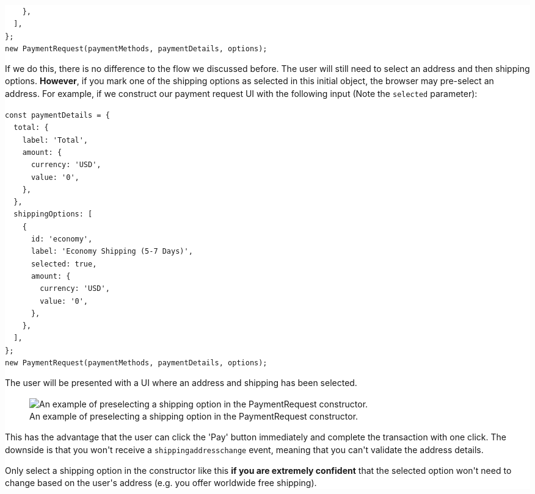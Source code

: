 ```
    },
  ],
};
new PaymentRequest(paymentMethods, paymentDetails, options);
```

If we do this, there is no difference to the flow we discussed before. The user
will still need to select an address and then shipping options. **However**, if you
mark one of the shipping options as selected in this initial object, the
browser may pre-select an address. For example, if we construct our
payment request UI with the following input (Note the `selected` parameter):

```
const paymentDetails = {
  total: {
    label: 'Total',
    amount: {
      currency: 'USD',
      value: '0',
    },
  },
  shippingOptions: [
    {
      id: 'economy',
      label: 'Economy Shipping (5-7 Days)',
      selected: true,
      amount: {
        currency: 'USD',
        value: '0',
      },
    },
  ],
};
new PaymentRequest(paymentMethods, paymentDetails, options);
```

The user will be presented with a UI where an address and shipping has been selected.

<div class="attempt-center">
  <figure>
    <img src="./images/deep-dive/shipping-preset.png" alt="An example of preselecting a shipping option in the PaymentRequest constructor.">
    <figcaption>
      An example of preselecting a shipping option in the PaymentRequest constructor.
    </figcaption>
  </figure>
</div>

This has the advantage that the user can click the 'Pay' button immediately and
complete the transaction with one click. The downside is that you won't receive
a `shippingaddresschange` event, meaning that you can't validate the address
details.

<div class="key-point">
Only select a shipping option in the constructor like this <strong>if you are
extremely confident</strong> that the selected option won't need to change
based on the user's address (e.g. you offer worldwide free shipping).
</div>
